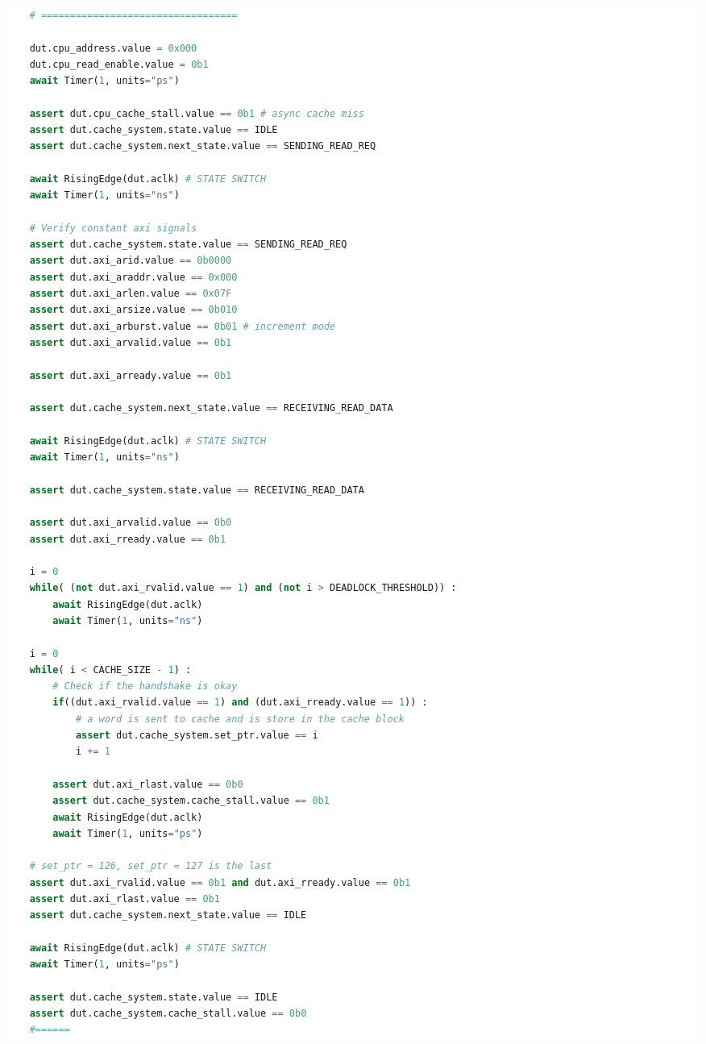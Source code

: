```python
    # ==================================

    dut.cpu_address.value = 0x000
    dut.cpu_read_enable.value = 0b1
    await Timer(1, units="ps")

    assert dut.cpu_cache_stall.value == 0b1 # async cache miss
    assert dut.cache_system.state.value == IDLE
    assert dut.cache_system.next_state.value == SENDING_READ_REQ

    await RisingEdge(dut.aclk) # STATE SWITCH
    await Timer(1, units="ns")

    # Verify constant axi signals
    assert dut.cache_system.state.value == SENDING_READ_REQ
    assert dut.axi_arid.value == 0b0000
    assert dut.axi_araddr.value == 0x000 
    assert dut.axi_arlen.value == 0x07F
    assert dut.axi_arsize.value == 0b010
    assert dut.axi_arburst.value == 0b01 # increment mode
    assert dut.axi_arvalid.value == 0b1

    assert dut.axi_arready.value == 0b1

    assert dut.cache_system.next_state.value == RECEIVING_READ_DATA

    await RisingEdge(dut.aclk) # STATE SWITCH
    await Timer(1, units="ns")

    assert dut.cache_system.state.value == RECEIVING_READ_DATA
    
    assert dut.axi_arvalid.value == 0b0
    assert dut.axi_rready.value == 0b1

    i = 0
    while( (not dut.axi_rvalid.value == 1) and (not i > DEADLOCK_THRESHOLD)) :
        await RisingEdge(dut.aclk)
        await Timer(1, units="ns")

    i = 0
    while( i < CACHE_SIZE - 1) :
        # Check if the handshake is okay
        if((dut.axi_rvalid.value == 1) and (dut.axi_rready.value == 1)) :
            # a word is sent to cache and is store in the cache block
            assert dut.cache_system.set_ptr.value == i
            i += 1

        assert dut.axi_rlast.value == 0b0
        assert dut.cache_system.cache_stall.value == 0b1
        await RisingEdge(dut.aclk)
        await Timer(1, units="ps")

    # set_ptr = 126, set_ptr = 127 is the last
    assert dut.axi_rvalid.value == 0b1 and dut.axi_rready.value == 0b1
    assert dut.axi_rlast.value == 0b1
    assert dut.cache_system.next_state.value == IDLE

    await RisingEdge(dut.aclk) # STATE SWITCH
    await Timer(1, units="ps")
    
    assert dut.cache_system.state.value == IDLE
    assert dut.cache_system.cache_stall.value == 0b0
    #======
```